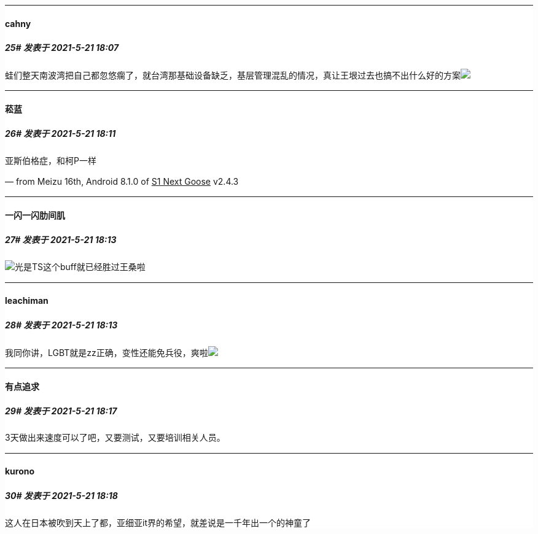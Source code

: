 
*****

####  cahny  
##### 25#       发表于 2021-5-21 18:07


蛙们整天南波湾把自己都忽悠瘸了，就台湾那基础设备缺乏，基层管理混乱的情况，真让王垠过去也搞不出什么好的方案<img src="https://static.saraba1st.com/image/smiley/face2017/067.png" referrerpolicy="no-referrer">


*****

####  菘蓝  
##### 26#       发表于 2021-5-21 18:11


亚斯伯格症，和柯P一样

— from Meizu 16th, Android 8.1.0 of [S1 Next Goose](https://pan.baidu.com/s/1mi43uRm) v2.4.3


*****

####  一闪一闪肋间肌  
##### 27#       发表于 2021-5-21 18:13


<img src="https://static.saraba1st.com/image/smiley/face2017/037.png" referrerpolicy="no-referrer">光是TS这个buff就已经胜过王桑啦


*****

####  leachiman  
##### 28#       发表于 2021-5-21 18:13


我同你讲，LGBT就是zz正确，变性还能免兵役，爽啦<img src="https://static.saraba1st.com/image/smiley/face2017/048.png" referrerpolicy="no-referrer">


*****

####  有点追求  
##### 29#       发表于 2021-5-21 18:17


3天做出来速度可以了吧，又要测试，又要培训相关人员。


*****

####  kurono  
##### 30#       发表于 2021-5-21 18:18


这人在日本被吹到天上了都，亚细亚it界的希望，就差说是一千年出一个的神童了



